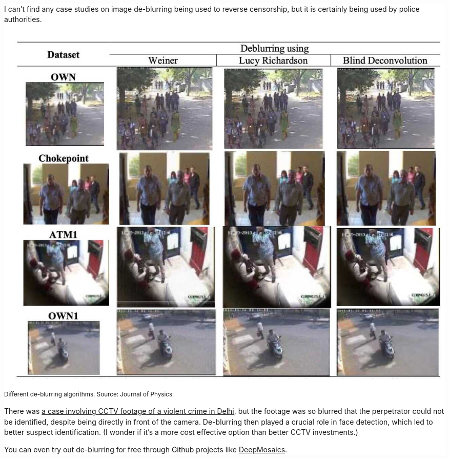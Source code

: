 I can’t find any case studies on image de-blurring being used to reverse
censorship, but it is certainly being used by police authorities.

![f48f85ee064eaee45ddf1ded98a2a60e_MD5](_f48f85ee064eaee45ddf1ded98a2a60e_MD5.jpg)

<small>Different de-blurring algorithms. Source: Journal of Physics</small>

There was
[a case involving CCTV footage of a violent crime in Delhi](https://iopscience.iop.org/article/10.1088/1742-6596/1917/1/012024/pdf?ref=de-code.my&utm_source=de-code.beehiiv.com&utm_medium=referral&utm_campaign=recovering-redacted-content-it-s-scary-how-easy-it-is),
but the footage was so blurred that the perpetrator could not be identified,
despite being directly in front of the camera. De-blurring then played a crucial
role in face detection, which led to better suspect identification. (I wonder if
it’s a more cost effective option than better CCTV investments.)

You can even try out de-blurring for free through Github projects like
[DeepMosaics](https://github.com/hypox64/deepmosaics?ref=de-code.my&utm_source=de-code.beehiiv.com&utm_medium=referral&utm_campaign=recovering-redacted-content-it-s-scary-how-easy-it-is).
